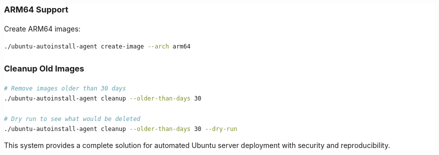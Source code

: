 ### ARM64 Support

Create ARM64 images:

```bash
./ubuntu-autoinstall-agent create-image --arch arm64
```

### Cleanup Old Images

```bash
# Remove images older than 30 days
./ubuntu-autoinstall-agent cleanup --older-than-days 30

# Dry run to see what would be deleted
./ubuntu-autoinstall-agent cleanup --older-than-days 30 --dry-run
```

This system provides a complete solution for automated Ubuntu server deployment with security and reproducibility.
